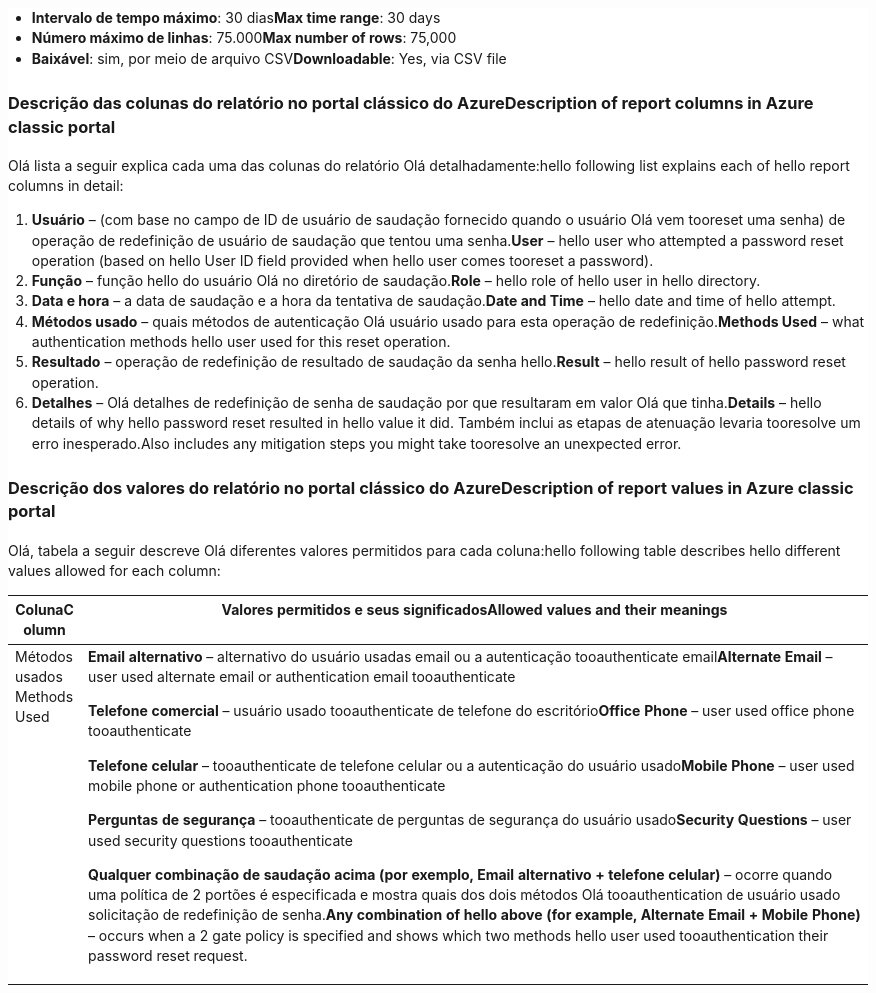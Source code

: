 * <span data-ttu-id="5d944-165">**Intervalo de tempo máximo**: 30 dias</span><span class="sxs-lookup"><span data-stu-id="5d944-165">**Max time range**: 30 days</span></span>
* <span data-ttu-id="5d944-166">**Número máximo de linhas**: 75.000</span><span class="sxs-lookup"><span data-stu-id="5d944-166">**Max number of rows**: 75,000</span></span>
* <span data-ttu-id="5d944-167">**Baixável**: sim, por meio de arquivo CSV</span><span class="sxs-lookup"><span data-stu-id="5d944-167">**Downloadable**: Yes, via CSV file</span></span>

### <a name="description-of-report-columns-in-azure-classic-portal"></a><span data-ttu-id="5d944-168">Descrição das colunas do relatório no portal clássico do Azure</span><span class="sxs-lookup"><span data-stu-id="5d944-168">Description of report columns in Azure classic portal</span></span>

<span data-ttu-id="5d944-169">Olá lista a seguir explica cada uma das colunas do relatório Olá detalhadamente:</span><span class="sxs-lookup"><span data-stu-id="5d944-169">hello following list explains each of hello report columns in detail:</span></span>

1. <span data-ttu-id="5d944-170">**Usuário** – (com base no campo de ID de usuário de saudação fornecido quando o usuário Olá vem tooreset uma senha) de operação de redefinição de usuário de saudação que tentou uma senha.</span><span class="sxs-lookup"><span data-stu-id="5d944-170">**User** – hello user who attempted a password reset operation (based on hello User ID field provided when hello user comes tooreset a password).</span></span>
2. <span data-ttu-id="5d944-171">**Função** – função hello do usuário Olá no diretório de saudação.</span><span class="sxs-lookup"><span data-stu-id="5d944-171">**Role** – hello role of hello user in hello directory.</span></span>
3. <span data-ttu-id="5d944-172">**Data e hora** – a data de saudação e a hora da tentativa de saudação.</span><span class="sxs-lookup"><span data-stu-id="5d944-172">**Date and Time** – hello date and time of hello attempt.</span></span>
4. <span data-ttu-id="5d944-173">**Métodos usado** – quais métodos de autenticação Olá usuário usado para esta operação de redefinição.</span><span class="sxs-lookup"><span data-stu-id="5d944-173">**Methods Used** – what authentication methods hello user used for this reset operation.</span></span>
5. <span data-ttu-id="5d944-174">**Resultado** – operação de redefinição de resultado de saudação da senha hello.</span><span class="sxs-lookup"><span data-stu-id="5d944-174">**Result** – hello result of hello password reset operation.</span></span>
6. <span data-ttu-id="5d944-175">**Detalhes** – Olá detalhes de redefinição de senha de saudação por que resultaram em valor Olá que tinha.</span><span class="sxs-lookup"><span data-stu-id="5d944-175">**Details** – hello details of why hello password reset resulted in hello value it did.</span></span>  <span data-ttu-id="5d944-176">Também inclui as etapas de atenuação levaria tooresolve um erro inesperado.</span><span class="sxs-lookup"><span data-stu-id="5d944-176">Also includes any mitigation steps you might take tooresolve an unexpected error.</span></span>

### <a name="description-of-report-values-in-azure-classic-portal"></a><span data-ttu-id="5d944-177">Descrição dos valores do relatório no portal clássico do Azure</span><span class="sxs-lookup"><span data-stu-id="5d944-177">Description of report values in Azure classic portal</span></span>

<span data-ttu-id="5d944-178">Olá, tabela a seguir descreve Olá diferentes valores permitidos para cada coluna:</span><span class="sxs-lookup"><span data-stu-id="5d944-178">hello following table describes hello different values allowed for each column:</span></span>

| <span data-ttu-id="5d944-179">Coluna</span><span class="sxs-lookup"><span data-stu-id="5d944-179">Column</span></span> | <span data-ttu-id="5d944-180">Valores permitidos e seus significados</span><span class="sxs-lookup"><span data-stu-id="5d944-180">Allowed values and their meanings</span></span> |
| --- | --- |
| <span data-ttu-id="5d944-181">Métodos usados</span><span class="sxs-lookup"><span data-stu-id="5d944-181">Methods Used</span></span> |<span data-ttu-id="5d944-182">**Email alternativo** – alternativo do usuário usadas email ou a autenticação tooauthenticate email</span><span class="sxs-lookup"><span data-stu-id="5d944-182">**Alternate Email** – user used alternate email or authentication email tooauthenticate</span></span><p><span data-ttu-id="5d944-183">**Telefone comercial** – usuário usado tooauthenticate de telefone do escritório</span><span class="sxs-lookup"><span data-stu-id="5d944-183">**Office Phone** – user used office phone tooauthenticate</span></span><p><span data-ttu-id="5d944-184">**Telefone celular** – tooauthenticate de telefone celular ou a autenticação do usuário usado</span><span class="sxs-lookup"><span data-stu-id="5d944-184">**Mobile Phone** – user used mobile phone or authentication phone tooauthenticate</span></span><p><span data-ttu-id="5d944-185">**Perguntas de segurança** – tooauthenticate de perguntas de segurança do usuário usado</span><span class="sxs-lookup"><span data-stu-id="5d944-185">**Security Questions** – user used security questions tooauthenticate</span></span><p><span data-ttu-id="5d944-186">**Qualquer combinação de saudação acima (por exemplo, Email alternativo + telefone celular)** – ocorre quando uma política de 2 portões é especificada e mostra quais dos dois métodos Olá tooauthentication de usuário usado solicitação de redefinição de senha.</span><span class="sxs-lookup"><span data-stu-id="5d944-186">**Any combination of hello above (for example, Alternate Email + Mobile Phone)** – occurs when a 2 gate policy is specified and shows which two methods hello user used tooauthentication their password reset request.</span></span> |
